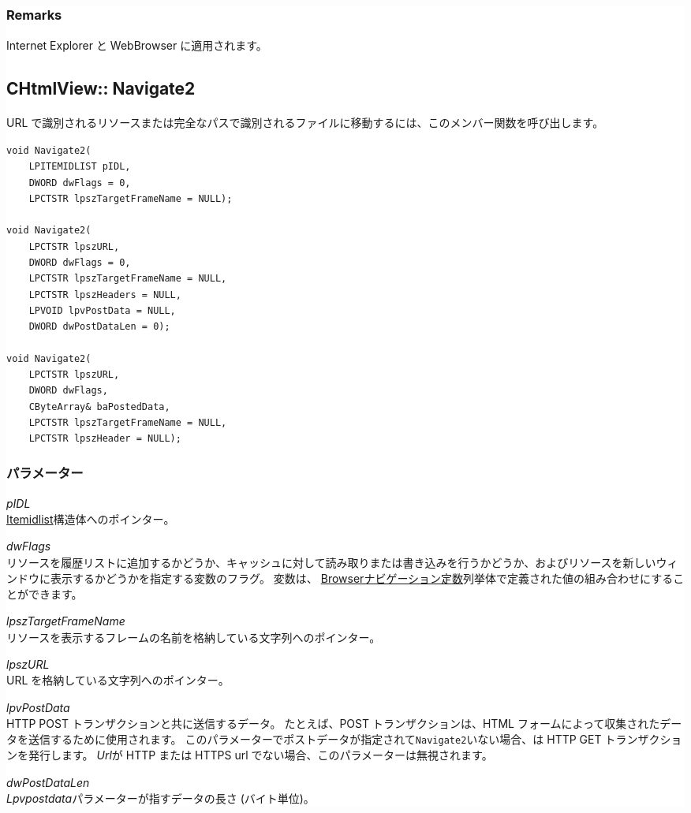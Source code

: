 ### <a name="remarks"></a>Remarks

Internet Explorer と WebBrowser に適用されます。

##  <a name="navigate2"></a>CHtmlView:: Navigate2

URL で識別されるリソースまたは完全なパスで識別されるファイルに移動するには、このメンバー関数を呼び出します。

```
void Navigate2(
    LPITEMIDLIST pIDL,
    DWORD dwFlags = 0,
    LPCTSTR lpszTargetFrameName = NULL);

void Navigate2(
    LPCTSTR lpszURL,
    DWORD dwFlags = 0,
    LPCTSTR lpszTargetFrameName = NULL,
    LPCTSTR lpszHeaders = NULL,
    LPVOID lpvPostData = NULL,
    DWORD dwPostDataLen = 0);

void Navigate2(
    LPCTSTR lpszURL,
    DWORD dwFlags,
    CByteArray& baPostedData,
    LPCTSTR lpszTargetFrameName = NULL,
    LPCTSTR lpszHeader = NULL);
```

### <a name="parameters"></a>パラメーター

*pIDL*<br/>
[Itemidlist](/windows/win32/api/shtypes/ns-shtypes-itemidlist)構造体へのポインター。

*dwFlags*<br/>
リソースを履歴リストに追加するかどうか、キャッシュに対して読み取りまたは書き込みを行うかどうか、およびリソースを新しいウィンドウに表示するかどうかを指定する変数のフラグ。 変数は、 [Browserナビゲーション定数](/previous-versions/windows/internet-explorer/ie-developer/platform-apis/aa768360\(v=vs.85\))列挙体で定義された値の組み合わせにすることができます。

*lpszTargetFrameName*<br/>
リソースを表示するフレームの名前を格納している文字列へのポインター。

*lpszURL*<br/>
URL を格納している文字列へのポインター。

*lpvPostData*<br/>
HTTP POST トランザクションと共に送信するデータ。 たとえば、POST トランザクションは、HTML フォームによって収集されたデータを送信するために使用されます。 このパラメーターでポストデータが指定されて`Navigate2`いない場合、は HTTP GET トランザクションを発行します。 *Url*が HTTP または HTTPS url でない場合、このパラメーターは無視されます。

*dwPostDataLen*<br/>
*Lpvpostdata*パラメーターが指すデータの長さ (バイト単位)。
